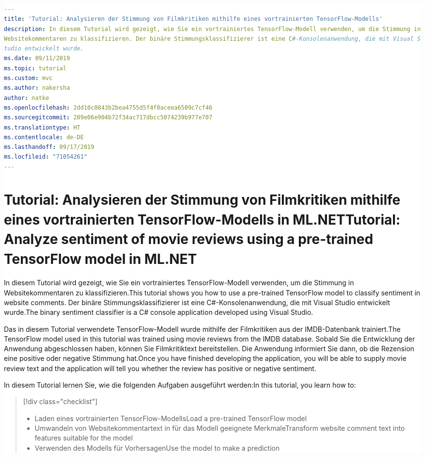 ```yaml
---
title: 'Tutorial: Analysieren der Stimmung von Filmkritiken mithilfe eines vortrainierten TensorFlow-Modells'
description: In diesem Tutorial wird gezeigt, wie Sie ein vortrainiertes TensorFlow-Modell verwenden, um die Stimmung in Websitekommentaren zu klassifizieren. Der binäre Stimmungsklassifizierer ist eine C#-Konsolenanwendung, die mit Visual Studio entwickelt wurde.
ms.date: 09/11/2019
ms.topic: tutorial
ms.custom: mvc
ms.author: nakersha
author: natke
ms.openlocfilehash: 2dd10c0843b2bea4755d5f4f0aceea6509c7cf46
ms.sourcegitcommit: 289e06e904b72f34ac717dbcc5074239b977e707
ms.translationtype: HT
ms.contentlocale: de-DE
ms.lasthandoff: 09/17/2019
ms.locfileid: "71054261"
---
```

# <a name="tutorial-analyze-sentiment-of-movie-reviews-using-a-pre-trained-tensorflow-model-in-mlnet"></a><span data-ttu-id="d4390-104">Tutorial: Analysieren der Stimmung von Filmkritiken mithilfe eines vortrainierten TensorFlow-Modells in ML.NET</span><span class="sxs-lookup"><span data-stu-id="d4390-104">Tutorial: Analyze sentiment of movie reviews using a pre-trained TensorFlow model in ML.NET</span></span>

<span data-ttu-id="d4390-105">In diesem Tutorial wird gezeigt, wie Sie ein vortrainiertes TensorFlow-Modell verwenden, um die Stimmung in Websitekommentaren zu klassifizieren.</span><span class="sxs-lookup"><span data-stu-id="d4390-105">This tutorial shows you how to use a pre-trained TensorFlow model to classify sentiment in website comments.</span></span> <span data-ttu-id="d4390-106">Der binäre Stimmungsklassifizierer ist eine C#-Konsolenanwendung, die mit Visual Studio entwickelt wurde.</span><span class="sxs-lookup"><span data-stu-id="d4390-106">The binary sentiment classifier is a C# console application developed using Visual Studio.</span></span>

<span data-ttu-id="d4390-107">Das in diesem Tutorial verwendete TensorFlow-Modell wurde mithilfe der Filmkritiken aus der IMDB-Datenbank trainiert.</span><span class="sxs-lookup"><span data-stu-id="d4390-107">The TensorFlow model used in this tutorial was trained using movie reviews from the IMDB database.</span></span> <span data-ttu-id="d4390-108">Sobald Sie die Entwicklung der Anwendung abgeschlossen haben, können Sie Filmkritiktext bereitstellen. Die Anwendung informiert Sie dann, ob die Rezension eine positive oder negative Stimmung hat.</span><span class="sxs-lookup"><span data-stu-id="d4390-108">Once you have finished developing the application, you will be able to supply movie review text and the application will tell you whether the review has positive or negative sentiment.</span></span>

<span data-ttu-id="d4390-109">In diesem Tutorial lernen Sie, wie die folgenden Aufgaben ausgeführt werden:</span><span class="sxs-lookup"><span data-stu-id="d4390-109">In this tutorial, you learn how to:</span></span>
> [!div class="checklist"]
> * <span data-ttu-id="d4390-110">Laden eines vortrainierten TensorFlow-Modells</span><span class="sxs-lookup"><span data-stu-id="d4390-110">Load a pre-trained TensorFlow model</span></span>
> * <span data-ttu-id="d4390-111">Umwandeln von Websitekommentartext in für das Modell geeignete Merkmale</span><span class="sxs-lookup"><span data-stu-id="d4390-111">Transform website comment text into features suitable for the model</span></span>
> * <span data-ttu-id="d4390-112">Verwenden des Modells für Vorhersagen</span><span class="sxs-lookup"><span data-stu-id="d4390-112">Use the model to make a prediction</span></span>
